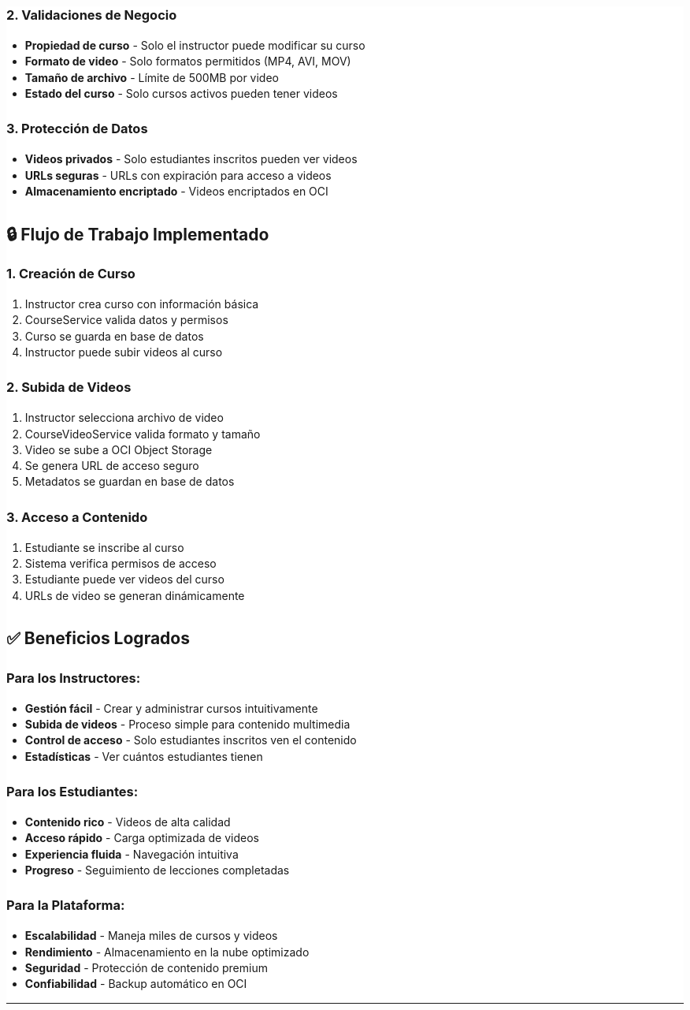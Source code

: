 ### **2. Validaciones de Negocio**
- **Propiedad de curso** - Solo el instructor puede modificar su curso
- **Formato de video** - Solo formatos permitidos (MP4, AVI, MOV)
- **Tamaño de archivo** - Límite de 500MB por video
- **Estado del curso** - Solo cursos activos pueden tener videos

### **3. Protección de Datos**
- **Videos privados** - Solo estudiantes inscritos pueden ver videos
- **URLs seguras** - URLs con expiración para acceso a videos
- **Almacenamiento encriptado** - Videos encriptados en OCI

## 🔒 **Flujo de Trabajo Implementado**

### **1. Creación de Curso**
1. Instructor crea curso con información básica
2. CourseService valida datos y permisos
3. Curso se guarda en base de datos
4. Instructor puede subir videos al curso

### **2. Subida de Videos**
1. Instructor selecciona archivo de video
2. CourseVideoService valida formato y tamaño
3. Video se sube a OCI Object Storage
4. Se genera URL de acceso seguro
5. Metadatos se guardan en base de datos

### **3. Acceso a Contenido**
1. Estudiante se inscribe al curso
2. Sistema verifica permisos de acceso
3. Estudiante puede ver videos del curso
4. URLs de video se generan dinámicamente

## ✅ **Beneficios Logrados**

### **Para los Instructores:**
- **Gestión fácil** - Crear y administrar cursos intuitivamente
- **Subida de videos** - Proceso simple para contenido multimedia
- **Control de acceso** - Solo estudiantes inscritos ven el contenido
- **Estadísticas** - Ver cuántos estudiantes tienen

### **Para los Estudiantes:**
- **Contenido rico** - Videos de alta calidad
- **Acceso rápido** - Carga optimizada de videos
- **Experiencia fluida** - Navegación intuitiva
- **Progreso** - Seguimiento de lecciones completadas

### **Para la Plataforma:**
- **Escalabilidad** - Maneja miles de cursos y videos
- **Rendimiento** - Almacenamiento en la nube optimizado
- **Seguridad** - Protección de contenido premium
- **Confiabilidad** - Backup automático en OCI

---